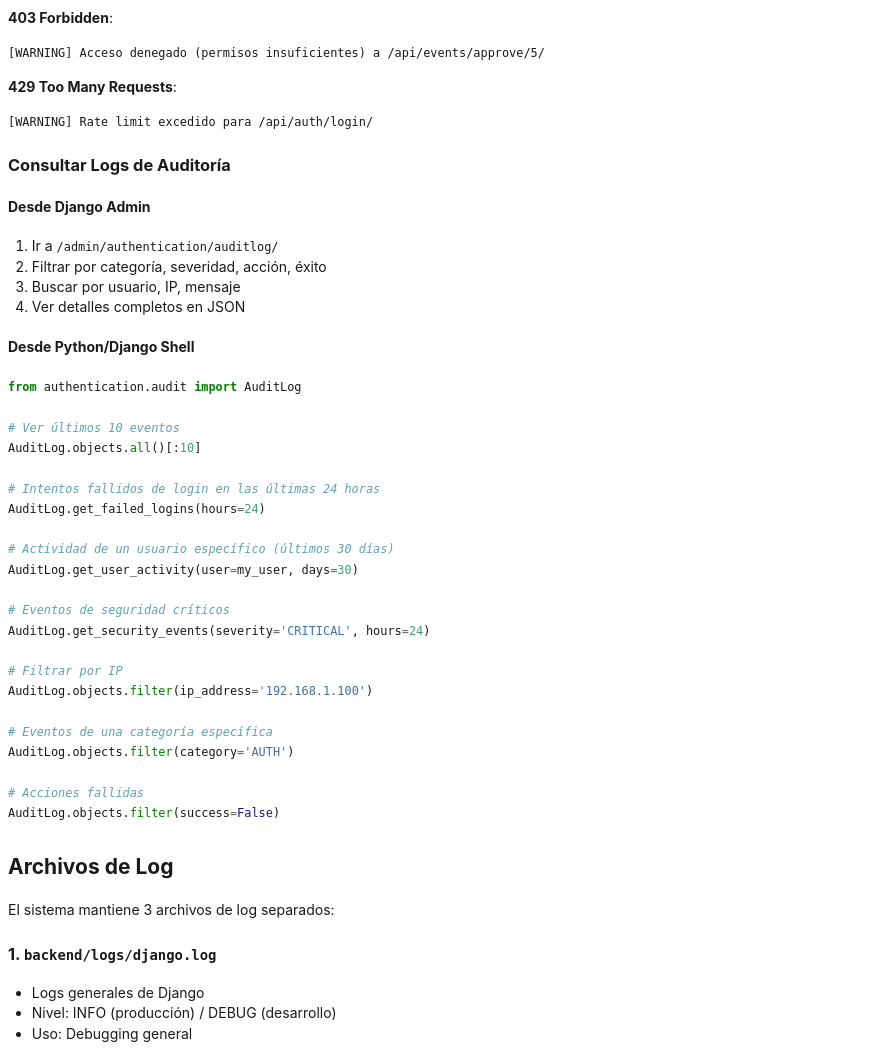 **403 Forbidden**:
```
[WARNING] Acceso denegado (permisos insuficientes) a /api/events/approve/5/
```

**429 Too Many Requests**:
```
[WARNING] Rate limit excedido para /api/auth/login/
```

### Consultar Logs de Auditoría

#### Desde Django Admin
1. Ir a `/admin/authentication/auditlog/`
2. Filtrar por categoría, severidad, acción, éxito
3. Buscar por usuario, IP, mensaje
4. Ver detalles completos en JSON

#### Desde Python/Django Shell

```python
from authentication.audit import AuditLog

# Ver últimos 10 eventos
AuditLog.objects.all()[:10]

# Intentos fallidos de login en las últimas 24 horas
AuditLog.get_failed_logins(hours=24)

# Actividad de un usuario específico (últimos 30 días)
AuditLog.get_user_activity(user=my_user, days=30)

# Eventos de seguridad críticos
AuditLog.get_security_events(severity='CRITICAL', hours=24)

# Filtrar por IP
AuditLog.objects.filter(ip_address='192.168.1.100')

# Eventos de una categoría específica
AuditLog.objects.filter(category='AUTH')

# Acciones fallidas
AuditLog.objects.filter(success=False)
```

## Archivos de Log

El sistema mantiene 3 archivos de log separados:

### 1. `backend/logs/django.log`
- Logs generales de Django
- Nivel: INFO (producción) / DEBUG (desarrollo)
- Uso: Debugging general
